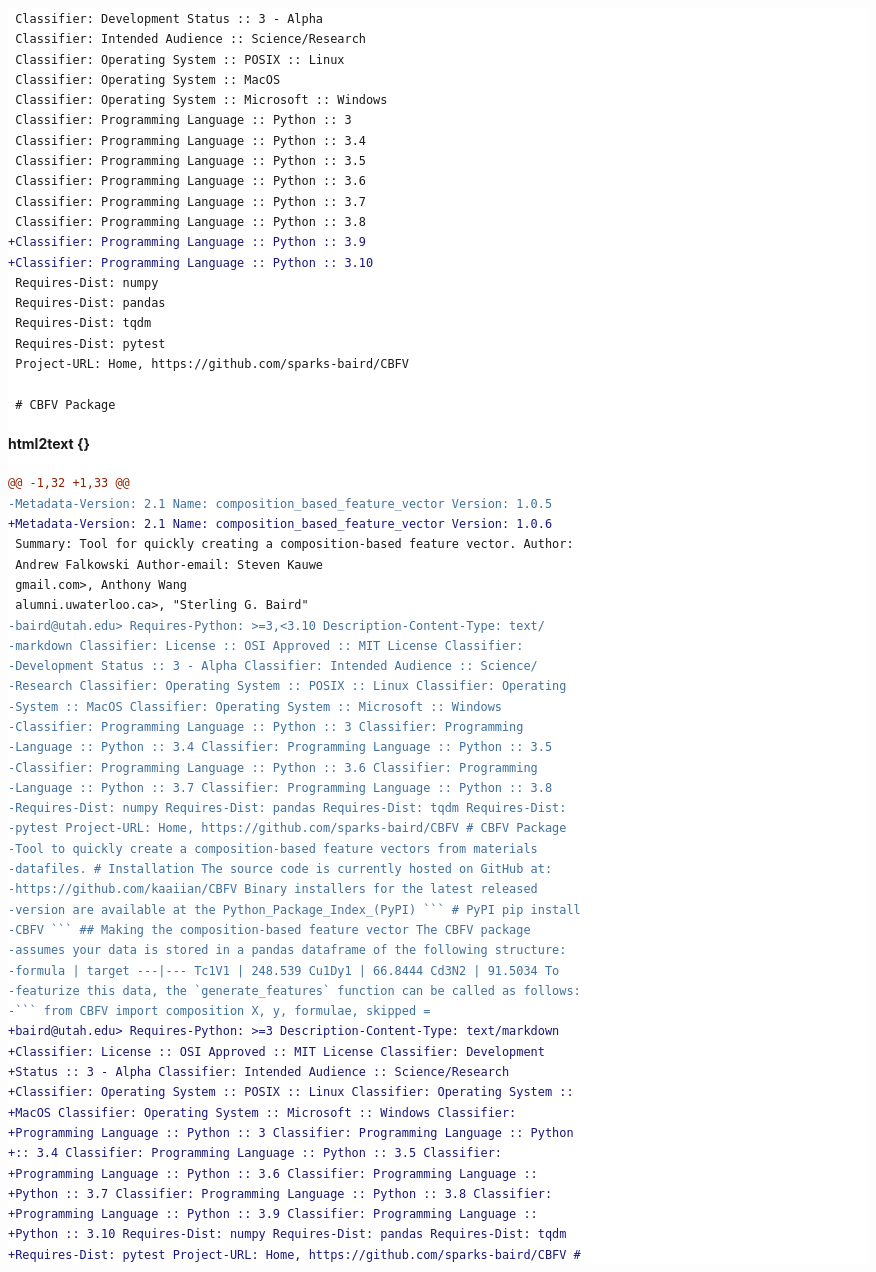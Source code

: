```diff
 Classifier: Development Status :: 3 - Alpha
 Classifier: Intended Audience :: Science/Research
 Classifier: Operating System :: POSIX :: Linux
 Classifier: Operating System :: MacOS
 Classifier: Operating System :: Microsoft :: Windows
 Classifier: Programming Language :: Python :: 3
 Classifier: Programming Language :: Python :: 3.4
 Classifier: Programming Language :: Python :: 3.5
 Classifier: Programming Language :: Python :: 3.6
 Classifier: Programming Language :: Python :: 3.7
 Classifier: Programming Language :: Python :: 3.8
+Classifier: Programming Language :: Python :: 3.9
+Classifier: Programming Language :: Python :: 3.10
 Requires-Dist: numpy
 Requires-Dist: pandas
 Requires-Dist: tqdm
 Requires-Dist: pytest
 Project-URL: Home, https://github.com/sparks-baird/CBFV
 
 # CBFV Package
```

#### html2text {}

```diff
@@ -1,32 +1,33 @@
-Metadata-Version: 2.1 Name: composition_based_feature_vector Version: 1.0.5
+Metadata-Version: 2.1 Name: composition_based_feature_vector Version: 1.0.6
 Summary: Tool for quickly creating a composition-based feature vector. Author:
 Andrew Falkowski Author-email: Steven Kauwe
 gmail.com>, Anthony Wang
 alumni.uwaterloo.ca>, "Sterling G. Baird"
-baird@utah.edu> Requires-Python: >=3,<3.10 Description-Content-Type: text/
-markdown Classifier: License :: OSI Approved :: MIT License Classifier:
-Development Status :: 3 - Alpha Classifier: Intended Audience :: Science/
-Research Classifier: Operating System :: POSIX :: Linux Classifier: Operating
-System :: MacOS Classifier: Operating System :: Microsoft :: Windows
-Classifier: Programming Language :: Python :: 3 Classifier: Programming
-Language :: Python :: 3.4 Classifier: Programming Language :: Python :: 3.5
-Classifier: Programming Language :: Python :: 3.6 Classifier: Programming
-Language :: Python :: 3.7 Classifier: Programming Language :: Python :: 3.8
-Requires-Dist: numpy Requires-Dist: pandas Requires-Dist: tqdm Requires-Dist:
-pytest Project-URL: Home, https://github.com/sparks-baird/CBFV # CBFV Package
-Tool to quickly create a composition-based feature vectors from materials
-datafiles. # Installation The source code is currently hosted on GitHub at:
-https://github.com/kaaiian/CBFV Binary installers for the latest released
-version are available at the Python_Package_Index_(PyPI) ``` # PyPI pip install
-CBFV ``` ## Making the composition-based feature vector The CBFV package
-assumes your data is stored in a pandas dataframe of the following structure:
-formula | target ---|--- Tc1V1 | 248.539 Cu1Dy1 | 66.8444 Cd3N2 | 91.5034 To
-featurize this data, the `generate_features` function can be called as follows:
-``` from CBFV import composition X, y, formulae, skipped =
+baird@utah.edu> Requires-Python: >=3 Description-Content-Type: text/markdown
+Classifier: License :: OSI Approved :: MIT License Classifier: Development
+Status :: 3 - Alpha Classifier: Intended Audience :: Science/Research
+Classifier: Operating System :: POSIX :: Linux Classifier: Operating System ::
+MacOS Classifier: Operating System :: Microsoft :: Windows Classifier:
+Programming Language :: Python :: 3 Classifier: Programming Language :: Python
+:: 3.4 Classifier: Programming Language :: Python :: 3.5 Classifier:
+Programming Language :: Python :: 3.6 Classifier: Programming Language ::
+Python :: 3.7 Classifier: Programming Language :: Python :: 3.8 Classifier:
+Programming Language :: Python :: 3.9 Classifier: Programming Language ::
+Python :: 3.10 Requires-Dist: numpy Requires-Dist: pandas Requires-Dist: tqdm
+Requires-Dist: pytest Project-URL: Home, https://github.com/sparks-baird/CBFV #
```